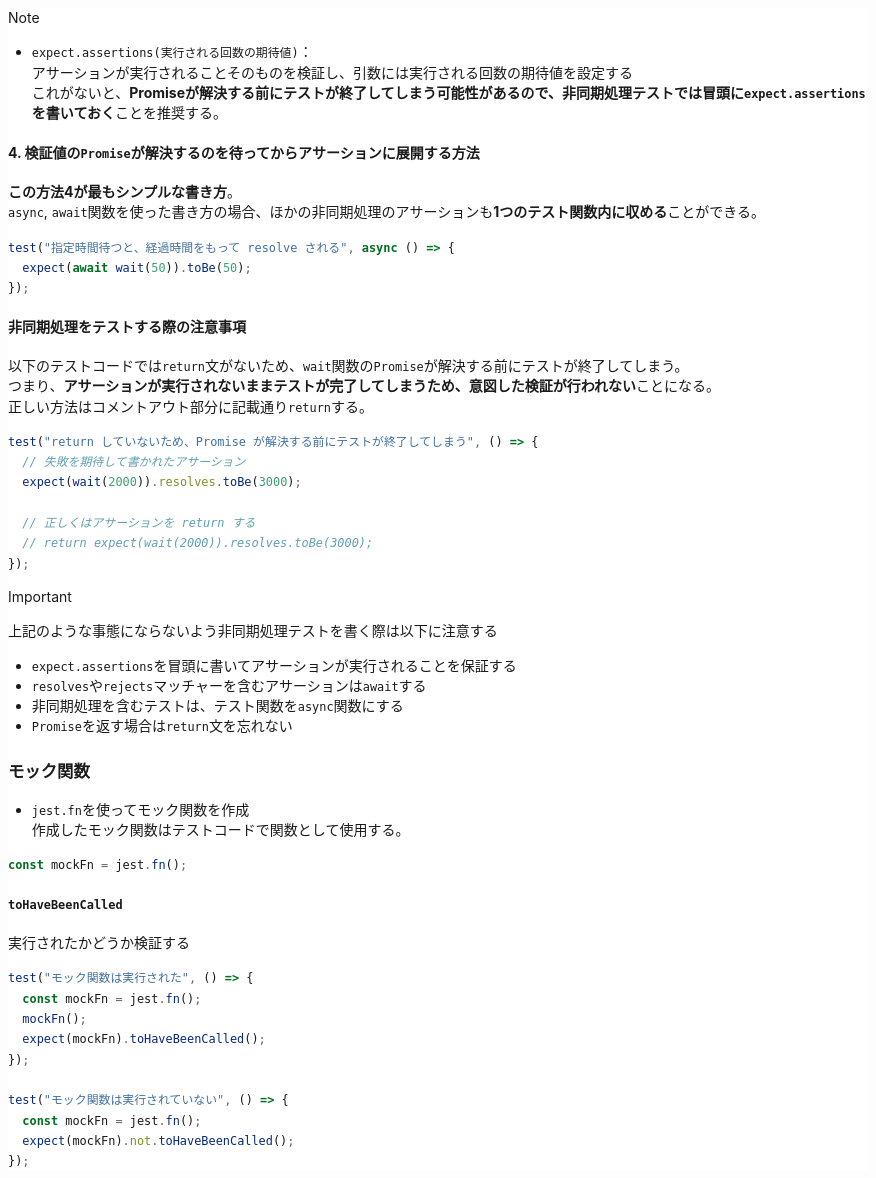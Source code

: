 > [!NOTE]
> - `expect.assertions(実行される回数の期待値)`：<br>
> アサーションが実行されることそのものを検証し、引数には実行される回数の期待値を設定する<br>
> これがないと、**Promiseが解決する前にテストが終了してしまう可能性があるので、非同期処理テストでは冒頭に`expect.assertions`を書いておく**ことを推奨する。

#### 4. 検証値の`Promise`が解決するのを待ってからアサーションに展開する方法
**この方法4が最もシンプルな書き方**。<br>`async`, `await`関数を使った書き方の場合、ほかの非同期処理のアサーションも**1つのテスト関数内に収める**ことができる。

```ts
test("指定時間待つと、経過時間をもって resolve される", async () => {
  expect(await wait(50)).toBe(50);
});
```

#### 非同期処理をテストする際の注意事項
以下のテストコードでは`return`文がないため、`wait`関数の`Promise`が解決する前にテストが終了してしまう。<br>
つまり、**アサーションが実行されないままテストが完了してしまうため、意図した検証が行われない**ことになる。<br>
正しい方法はコメントアウト部分に記載通り`return`する。

```ts
test("return していないため、Promise が解決する前にテストが終了してしまう", () => {
  // 失敗を期待して書かれたアサーション
  expect(wait(2000)).resolves.toBe(3000);

  // 正しくはアサーションを return する
  // return expect(wait(2000)).resolves.toBe(3000);
});
```

> [!IMPORTANT]
> 上記のような事態にならないよう非同期処理テストを書く際は以下に注意する<br>
> - `expect.assertions`を冒頭に書いてアサーションが実行されることを保証する
> - `resolves`や`rejects`マッチャーを含むアサーションは`await`する
> - 非同期処理を含むテストは、テスト関数を`async`関数にする
> - `Promise`を返す場合は`return`文を忘れない

### モック関数
- `jest.fn`を使ってモック関数を作成<br>
作成したモック関数はテストコードで関数として使用する。
```ts
const mockFn = jest.fn();
```

#### `toHaveBeenCalled`
実行されたかどうか検証する
```ts
test("モック関数は実行された", () => {
  const mockFn = jest.fn();
  mockFn();
  expect(mockFn).toHaveBeenCalled();
});

test("モック関数は実行されていない", () => {
  const mockFn = jest.fn();
  expect(mockFn).not.toHaveBeenCalled();
});
```
